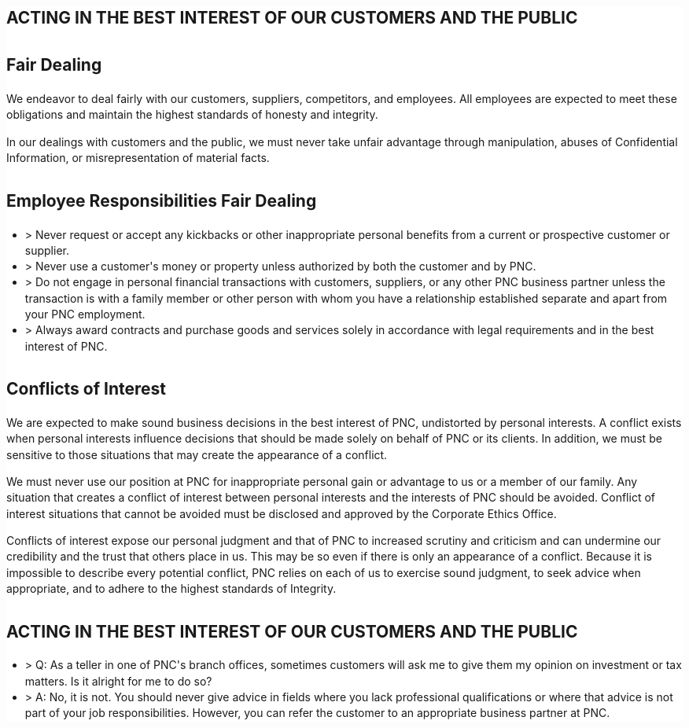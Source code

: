



## ACTING IN THE BEST INTEREST OF OUR CUSTOMERS AND THE PUBLIC

## Fair Dealing

We endeavor to deal fairly with our customers, suppliers, competitors, and employees. All employees are expected to meet these obligations and maintain the highest standards of honesty and integrity.

In our dealings with customers and the public, we must never take unfair advantage through manipulation, abuses of Confidential Information, or misrepresentation of material facts.

## Employee Responsibilities        Fair Dealing

- &gt; Never request or accept any kickbacks or other inappropriate personal benefits from a current or prospective customer or supplier.
- &gt; Never use a customer's money or property unless authorized by both the customer and by PNC.
- &gt; Do not engage in personal financial transactions with customers, suppliers, or any other PNC business partner unless the transaction is with a family member or other person with whom you have a relationship established separate and apart from your PNC employment.
- &gt; Always award contracts and purchase goods and services solely in accordance with legal requirements and in the best interest of PNC.

## Conflicts of Interest

We are expected to make sound business decisions in the best interest of PNC, undistorted by personal interests. A conflict exists when personal interests influence decisions that should be made solely on behalf of PNC or its clients. In addition, we must be sensitive to those situations that may create the appearance of a conflict.

We must never use our position at PNC for inappropriate personal gain or advantage to us or a member of our family. Any situation that creates a conflict of interest between personal interests and the interests of PNC should be avoided. Conflict of interest situations that cannot be avoided must be disclosed and approved by the Corporate Ethics Office.

Conflicts of interest expose our personal judgment and that of PNC to increased scrutiny and criticism and can undermine our credibility and the trust that others place in us. This may be so even if there is only an appearance of a conflict. Because it is impossible to describe every potential conflict, PNC relies on each of us to exercise sound judgment, to seek advice when appropriate, and to adhere to the highest standards of Integrity.

## ACTING IN THE BEST INTEREST OF OUR CUSTOMERS AND THE PUBLIC

- &gt; Q: As a teller in one of PNC's branch offices, sometimes customers will ask me to give them my opinion on investment or tax matters. Is it alright for me to do so?
- &gt; A: No, it is not. You should never give advice in fields where you lack professional qualifications or where that advice is not part of your job responsibilities. However, you can refer the customer to an appropriate business partner at PNC.

